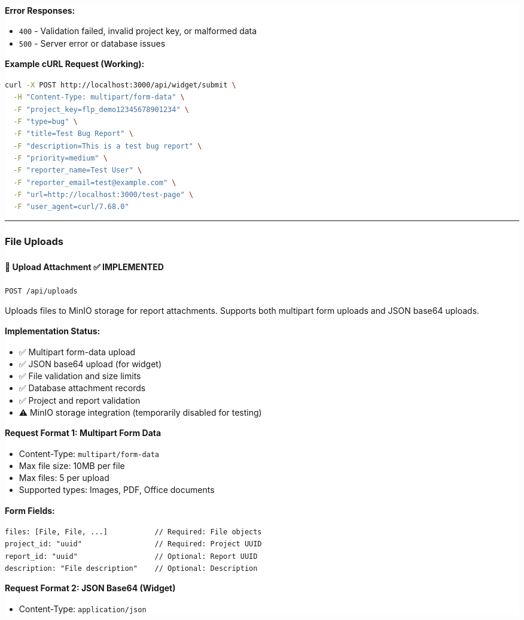 **Error Responses:**
- `400` - Validation failed, invalid project key, or malformed data
- `500` - Server error or database issues

**Example cURL Request (Working):**
```bash
curl -X POST http://localhost:3000/api/widget/submit \
  -H "Content-Type: multipart/form-data" \
  -F "project_key=flp_demo12345678901234" \
  -F "type=bug" \
  -F "title=Test Bug Report" \
  -F "description=This is a test bug report" \
  -F "priority=medium" \
  -F "reporter_name=Test User" \
  -F "reporter_email=test@example.com" \
  -F "url=http://localhost:3000/test-page" \
  -F "user_agent=curl/7.68.0"
```

---

### File Uploads

#### 📎 Upload Attachment ✅ IMPLEMENTED
```http
POST /api/uploads
```

Uploads files to MinIO storage for report attachments. Supports both multipart form uploads and JSON base64 uploads.

**Implementation Status:**
- ✅ Multipart form-data upload
- ✅ JSON base64 upload (for widget)
- ✅ File validation and size limits
- ✅ Database attachment records
- ✅ Project and report validation
- ⚠️ MinIO storage integration (temporarily disabled for testing)

**Request Format 1: Multipart Form Data**
- Content-Type: `multipart/form-data`
- Max file size: 10MB per file
- Max files: 5 per upload
- Supported types: Images, PDF, Office documents

**Form Fields:**
```
files: [File, File, ...]           // Required: File objects
project_id: "uuid"                 // Required: Project UUID
report_id: "uuid"                  // Optional: Report UUID
description: "File description"    // Optional: Description
```

**Request Format 2: JSON Base64 (Widget)**
- Content-Type: `application/json`

